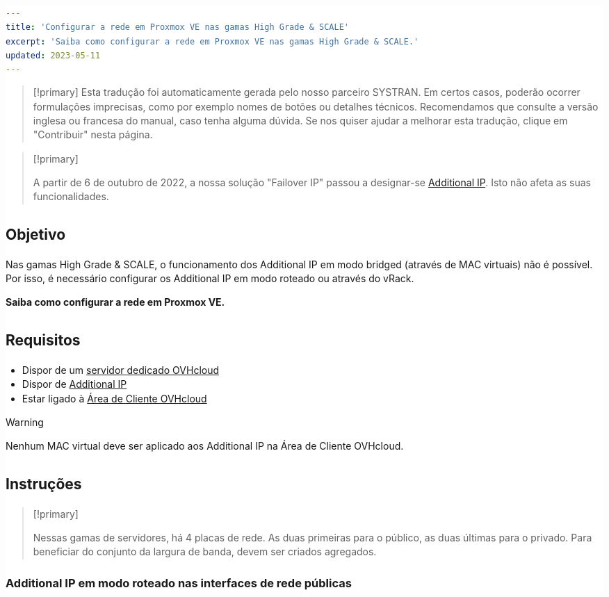 ```yaml
---
title: 'Configurar a rede em Proxmox VE nas gamas High Grade & SCALE'
excerpt: 'Saiba como configurar a rede em Proxmox VE nas gamas High Grade & SCALE.'
updated: 2023-05-11
---
```


> [!primary]
> Esta tradução foi automaticamente gerada pelo nosso parceiro SYSTRAN. Em certos casos, poderão ocorrer formulações imprecisas, como por exemplo nomes de botões ou detalhes técnicos. Recomendamos que consulte a versão inglesa ou francesa do manual, caso tenha alguma dúvida. Se nos quiser ajudar a melhorar esta tradução, clique em "Contribuir" nesta página.
>

> [!primary]
>
> A partir de 6 de outubro de 2022, a nossa solução "Failover IP" passou a designar-se [Additional IP](https://www.ovhcloud.com/pt/network/additional-ip/). Isto não afeta as suas funcionalidades.
>

## Objetivo

Nas gamas High Grade & SCALE, o funcionamento dos Additional IP em modo bridged (através de MAC virtuais) não é possível. Por isso, é necessário configurar os Additional IP em modo roteado ou através do vRack.

**Saiba como configurar a rede em Proxmox VE.**

## Requisitos

- Dispor de um [servidor dedicado OVHcloud](https://www.ovhcloud.com/pt/bare-metal/)
- Dispor de [Additional IP](https://www.ovhcloud.com/pt/bare-metal/ip/)
- Estar ligado à [Área de Cliente OVHcloud](https://www.ovh.com/auth/?action=gotomanager&from=https://www.ovh.pt/&ovhSubsidiary=pt)

> [!warning]
>
> Nenhum MAC virtual deve ser aplicado aos Additional IP na Área de Cliente OVHcloud.
>

## Instruções

> [!primary]
>
> Nessas gamas de servidores, há 4 placas de rede. As duas primeiras para o público, as duas últimas para o privado. Para beneficiar do conjunto da largura de banda, devem ser criados agregados.
>

### Additional IP em modo roteado nas interfaces de rede públicas
